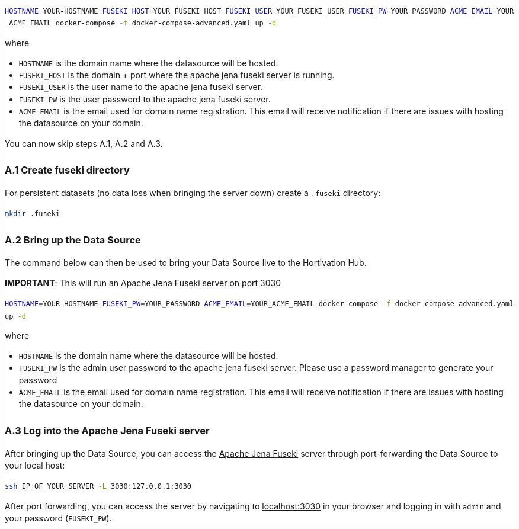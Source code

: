 ```bash
HOSTNAME=YOUR-HOSTNAME FUSEKI_HOST=YOUR_FUSEKI_HOST FUSEKI_USER=YOUR_FUSEKI_USER FUSEKI_PW=YOUR_PASSWORD ACME_EMAIL=YOUR_ACME_EMAIL docker-compose -f docker-compose-advanced.yaml up -d
```

where

- `HOSTNAME` is the domain name where the datasource will be hosted.
- `FUSEKI_HOST` is the domain + port where the apache jena fuseki server is running.
- `FUSEKI_USER` is the user name to the apache jena fuseki server.
- `FUSEKI_PW` is the user password to the apache jena fuseki server.
- `ACME_EMAIL` is the email used for domain name registration. This email will receive notification if there
  are issues with hosting the datasource on your domain.

You can now skip steps A.1, A.2 and A.3.

### A.1 Create fuseki directory

For persistent datasets (no data loss when bringing the server down) create a `.fuseki` directory:

```bash
mkdir .fuseki
```

### A.2 Bring up the Data Source

The command below can then be used to bring your Data Source live to the Hortivation Hub.

**IMPORTANT**: This will run an Apache Jena Fuseki server on port 3030

```bash
HOSTNAME=YOUR-HOSTNAME FUSEKI_PW=YOUR_PASSWORD ACME_EMAIL=YOUR_ACME_EMAIL docker-compose -f docker-compose-advanced.yaml up -d
```

where

- `HOSTNAME` is the domain name where the datasource will be hosted.
- `FUSEKI_PW` is the admin user password to the apache jena fuseki server. Please use a password manager
  to generate your password
- `ACME_EMAIL` is the email used for domain name registration. This email will receive notification if there
  are issues with hosting the datasource on your domain.

### A.3 Log into the Apache Jena Fuseki server

After bringing up the Data Source, you can access the [Apache Jena Fuseki](https://jena.apache.org/documentation/fuseki2) server
through port-forwarding the Data Source to your local host:

```bash
ssh IP_OF_YOUR_SERVER -L 3030:127.0.0.1:3030
```

After port forwarding, you can access the server by navigating to [localhost:3030](http://localhost:3030) in your browser and logging in with `admin` and your password (`FUSEKI_PW`).
